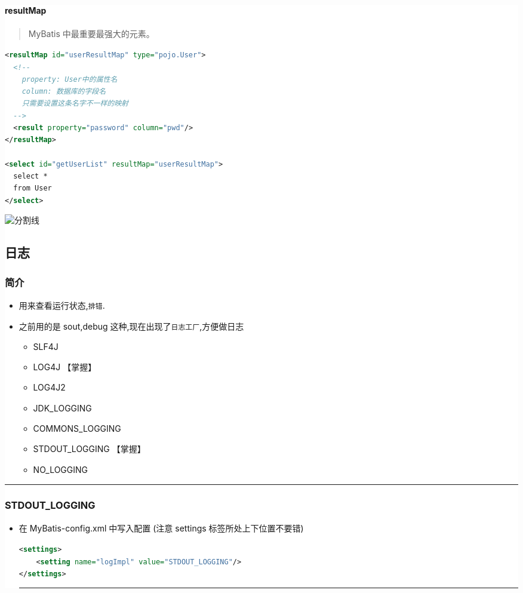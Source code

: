 #### resultMap

> MyBatis 中最重要最强大的元素。

```xml
<resultMap id="userResultMap" type="pojo.User">
  <!--
    property: User中的属性名
    column: 数据库的字段名
    只需要设置这条名字不一样的映射
  -->
  <result property="password" column="pwd"/>
</resultMap>

<select id="getUserList" resultMap="userResultMap">
  select *
  from User
</select>
```

<a>![分割线](https://cdn.jsdelivr.net/gh/Weidows/Images/img/divider.png)</a>

## 日志

### 简介

- 用来查看运行状态,`排错`.

- 之前用的是 sout,debug 这种,现在出现了`日志工厂`,方便做日志

  - SLF4J

  - LOG4J 【掌握】

  - LOG4J2

  - JDK_LOGGING

  - COMMONS_LOGGING

  - STDOUT_LOGGING 【掌握】

  - NO_LOGGING

---

### STDOUT_LOGGING

- 在 MyBatis-config.xml 中写入配置 (注意 settings 标签所处上下位置不要错)

  ```xml
  <settings>
      <setting name="logImpl" value="STDOUT_LOGGING"/>
  </settings>
  ```

  ***
